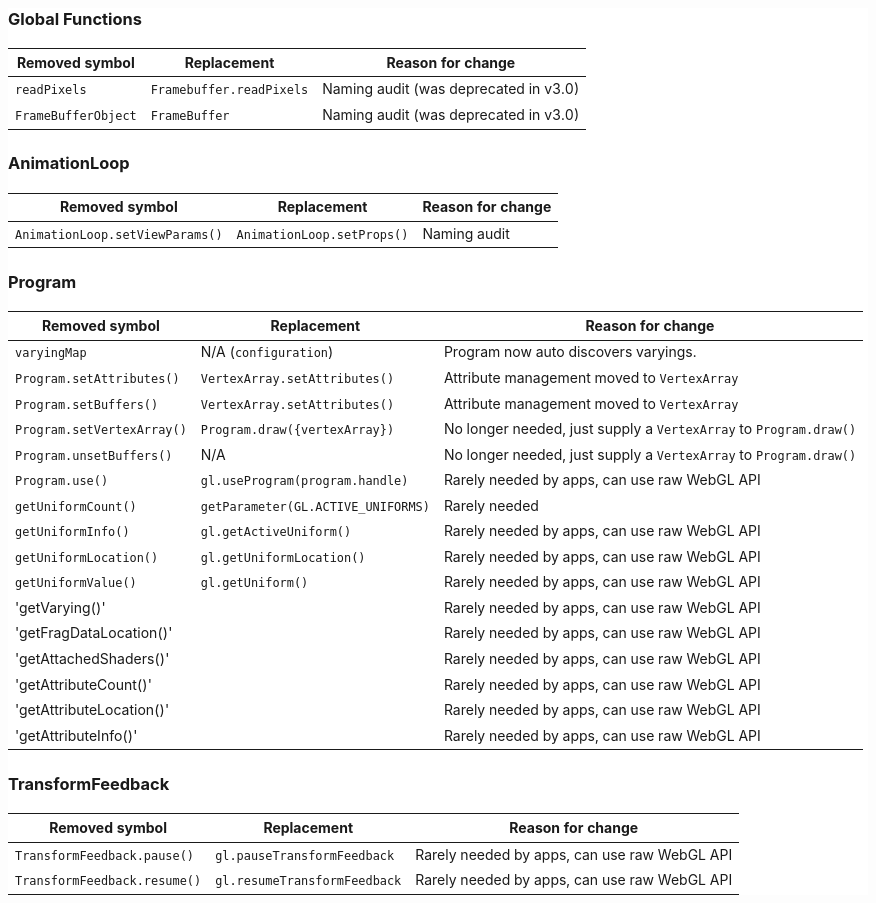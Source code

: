 ### Global Functions

| Removed symbol      | Replacement              | Reason for change                     |
| ------------------- | ------------------------ | ------------------------------------- |
| `readPixels`        | `Framebuffer.readPixels` | Naming audit (was deprecated in v3.0) |
| `FrameBufferObject` | `FrameBuffer`            | Naming audit (was deprecated in v3.0) |

### AnimationLoop

| Removed symbol                  | Replacement                | Reason for change |
| ------------------------------- | -------------------------- | ----------------- |
| `AnimationLoop.setViewParams()` | `AnimationLoop.setProps()` | Naming audit      |

### Program

| Removed symbol             | Replacement                        | Reason for change                                                 |
| -------------------------- | ---------------------------------- | ----------------------------------------------------------------- |
| `varyingMap`               | N/A (`configuration`)              | Program now auto discovers varyings.                              |
| `Program.setAttributes()`  | `VertexArray.setAttributes()`      | Attribute management moved to `VertexArray`                       |
| `Program.setBuffers()`     | `VertexArray.setAttributes()`      | Attribute management moved to `VertexArray`                       |
| `Program.setVertexArray()` | `Program.draw({vertexArray})`      | No longer needed, just supply a `VertexArray` to `Program.draw()` |
| `Program.unsetBuffers()`   | N/A                                | No longer needed, just supply a `VertexArray` to `Program.draw()` |
| `Program.use()`            | `gl.useProgram(program.handle)`    | Rarely needed by apps, can use raw WebGL API                      |
| `getUniformCount()`        | `getParameter(GL.ACTIVE_UNIFORMS)` | Rarely needed                                                     |
| `getUniformInfo()`         | `gl.getActiveUniform()`            | Rarely needed by apps, can use raw WebGL API                      |
| `getUniformLocation()`     | `gl.getUniformLocation()`          | Rarely needed by apps, can use raw WebGL API                      |
| `getUniformValue()`        | `gl.getUniform()`                  | Rarely needed by apps, can use raw WebGL API                      |
| 'getVarying()'             |                                    | Rarely needed by apps, can use raw WebGL API                      |
| 'getFragDataLocation()'    |                                    | Rarely needed by apps, can use raw WebGL API                      |
| 'getAttachedShaders()'     |                                    | Rarely needed by apps, can use raw WebGL API                      |
| 'getAttributeCount()'      |                                    | Rarely needed by apps, can use raw WebGL API                      |
| 'getAttributeLocation()'   |                                    | Rarely needed by apps, can use raw WebGL API                      |
| 'getAttributeInfo()'       |                                    | Rarely needed by apps, can use raw WebGL API                      |

### TransformFeedback

| Removed symbol               | Replacement                  | Reason for change                            |
| ---------------------------- | ---------------------------- | -------------------------------------------- |
| `TransformFeedback.pause()`  | `gl.pauseTransformFeedback`  | Rarely needed by apps, can use raw WebGL API |
| `TransformFeedback.resume()` | `gl.resumeTransformFeedback` | Rarely needed by apps, can use raw WebGL API |
